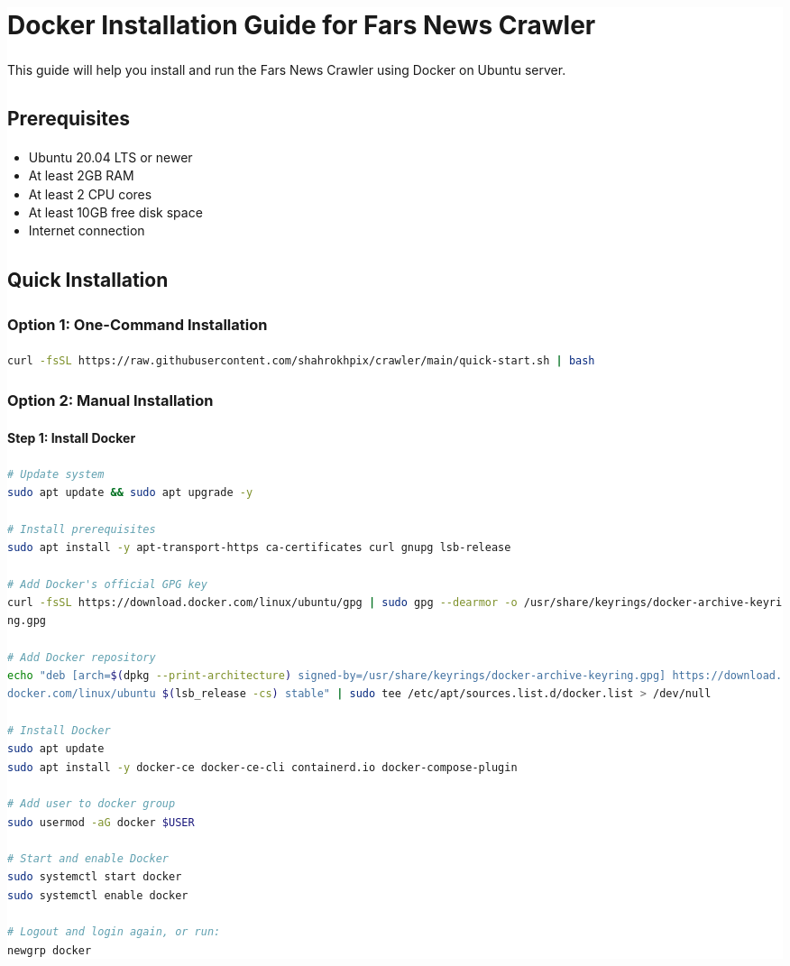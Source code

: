# Docker Installation Guide for Fars News Crawler

This guide will help you install and run the Fars News Crawler using Docker on Ubuntu server.

## Prerequisites

- Ubuntu 20.04 LTS or newer
- At least 2GB RAM
- At least 2 CPU cores
- At least 10GB free disk space
- Internet connection

## Quick Installation

### Option 1: One-Command Installation

```bash
curl -fsSL https://raw.githubusercontent.com/shahrokhpix/crawler/main/quick-start.sh | bash
```

### Option 2: Manual Installation

#### Step 1: Install Docker

```bash
# Update system
sudo apt update && sudo apt upgrade -y

# Install prerequisites
sudo apt install -y apt-transport-https ca-certificates curl gnupg lsb-release

# Add Docker's official GPG key
curl -fsSL https://download.docker.com/linux/ubuntu/gpg | sudo gpg --dearmor -o /usr/share/keyrings/docker-archive-keyring.gpg

# Add Docker repository
echo "deb [arch=$(dpkg --print-architecture) signed-by=/usr/share/keyrings/docker-archive-keyring.gpg] https://download.docker.com/linux/ubuntu $(lsb_release -cs) stable" | sudo tee /etc/apt/sources.list.d/docker.list > /dev/null

# Install Docker
sudo apt update
sudo apt install -y docker-ce docker-ce-cli containerd.io docker-compose-plugin

# Add user to docker group
sudo usermod -aG docker $USER

# Start and enable Docker
sudo systemctl start docker
sudo systemctl enable docker

# Logout and login again, or run:
newgrp docker
```
